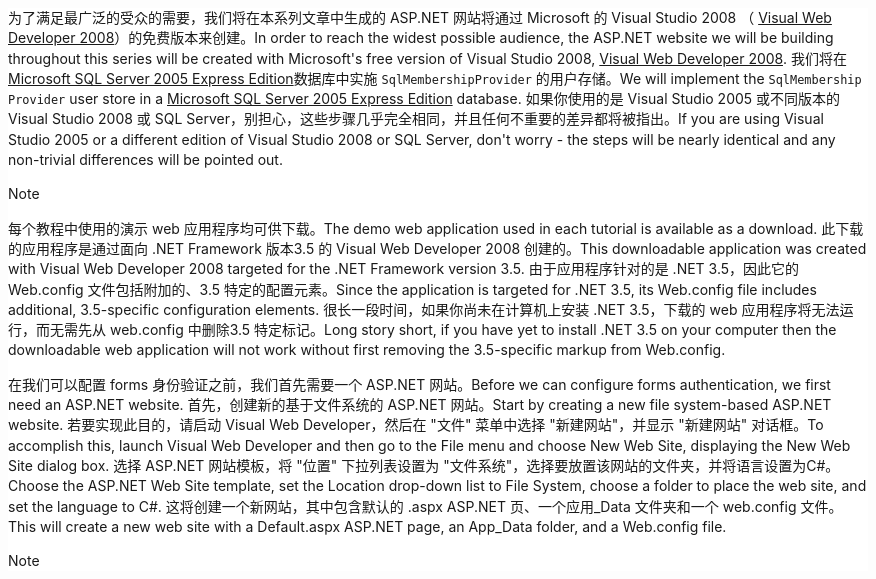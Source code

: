<span data-ttu-id="84e1c-168">为了满足最广泛的受众的需要，我们将在本系列文章中生成的 ASP.NET 网站将通过 Microsoft 的 Visual Studio 2008 （ [Visual Web Developer 2008](https://www.microsoft.com/express/vwd/)）的免费版本来创建。</span><span class="sxs-lookup"><span data-stu-id="84e1c-168">In order to reach the widest possible audience, the ASP.NET website we will be building throughout this series will be created with Microsoft's free version of Visual Studio 2008, [Visual Web Developer 2008](https://www.microsoft.com/express/vwd/).</span></span> <span data-ttu-id="84e1c-169">我们将在[Microsoft SQL Server 2005 Express Edition](https://msdn.microsoft.com/sql/Aa336346.aspx)数据库中实施 `SqlMembershipProvider` 的用户存储。</span><span class="sxs-lookup"><span data-stu-id="84e1c-169">We will implement the `SqlMembershipProvider` user store in a [Microsoft SQL Server 2005 Express Edition](https://msdn.microsoft.com/sql/Aa336346.aspx) database.</span></span> <span data-ttu-id="84e1c-170">如果你使用的是 Visual Studio 2005 或不同版本的 Visual Studio 2008 或 SQL Server，别担心，这些步骤几乎完全相同，并且任何不重要的差异都将被指出。</span><span class="sxs-lookup"><span data-stu-id="84e1c-170">If you are using Visual Studio 2005 or a different edition of Visual Studio 2008 or SQL Server, don't worry - the steps will be nearly identical and any non-trivial differences will be pointed out.</span></span>

> [!NOTE]
> <span data-ttu-id="84e1c-171">每个教程中使用的演示 web 应用程序均可供下载。</span><span class="sxs-lookup"><span data-stu-id="84e1c-171">The demo web application used in each tutorial is available as a download.</span></span> <span data-ttu-id="84e1c-172">此下载的应用程序是通过面向 .NET Framework 版本3.5 的 Visual Web Developer 2008 创建的。</span><span class="sxs-lookup"><span data-stu-id="84e1c-172">This downloadable application was created with Visual Web Developer 2008 targeted for the .NET Framework version 3.5.</span></span> <span data-ttu-id="84e1c-173">由于应用程序针对的是 .NET 3.5，因此它的 Web.config 文件包括附加的、3.5 特定的配置元素。</span><span class="sxs-lookup"><span data-stu-id="84e1c-173">Since the application is targeted for .NET 3.5, its Web.config file includes additional, 3.5-specific configuration elements.</span></span> <span data-ttu-id="84e1c-174">很长一段时间，如果你尚未在计算机上安装 .NET 3.5，下载的 web 应用程序将无法运行，而无需先从 web.config 中删除3.5 特定标记。</span><span class="sxs-lookup"><span data-stu-id="84e1c-174">Long story short, if you have yet to install .NET 3.5 on your computer then the downloadable web application will not work without first removing the 3.5-specific markup from Web.config.</span></span>

<span data-ttu-id="84e1c-175">在我们可以配置 forms 身份验证之前，我们首先需要一个 ASP.NET 网站。</span><span class="sxs-lookup"><span data-stu-id="84e1c-175">Before we can configure forms authentication, we first need an ASP.NET website.</span></span> <span data-ttu-id="84e1c-176">首先，创建新的基于文件系统的 ASP.NET 网站。</span><span class="sxs-lookup"><span data-stu-id="84e1c-176">Start by creating a new file system-based ASP.NET website.</span></span> <span data-ttu-id="84e1c-177">若要实现此目的，请启动 Visual Web Developer，然后在 "文件" 菜单中选择 "新建网站"，并显示 "新建网站" 对话框。</span><span class="sxs-lookup"><span data-stu-id="84e1c-177">To accomplish this, launch Visual Web Developer and then go to the File menu and choose New Web Site, displaying the New Web Site dialog box.</span></span> <span data-ttu-id="84e1c-178">选择 ASP.NET 网站模板，将 "位置" 下拉列表设置为 "文件系统"，选择要放置该网站的文件夹，并将语言设置为C#。</span><span class="sxs-lookup"><span data-stu-id="84e1c-178">Choose the ASP.NET Web Site template, set the Location drop-down list to File System, choose a folder to place the web site, and set the language to C#.</span></span> <span data-ttu-id="84e1c-179">这将创建一个新网站，其中包含默认的 .aspx ASP.NET 页、一个应用\_Data 文件夹和一个 web.config 文件。</span><span class="sxs-lookup"><span data-stu-id="84e1c-179">This will create a new web site with a Default.aspx ASP.NET page, an App\_Data folder, and a Web.config file.</span></span>

> [!NOTE]